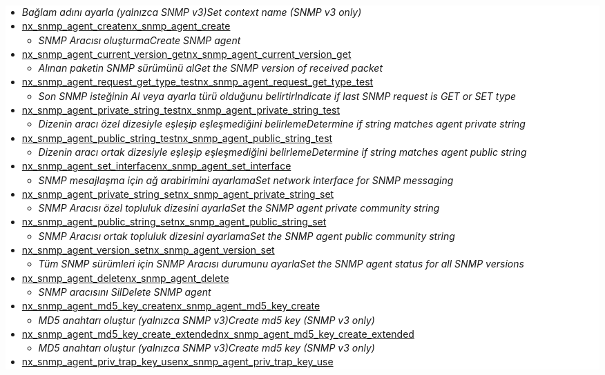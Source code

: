    - <span data-ttu-id="d1e56-115">*Bağlam adını ayarla (yalnızca SNMP v3)*</span><span class="sxs-lookup"><span data-stu-id="d1e56-115">*Set context name (SNMP v3 only)*</span></span>
- [<span data-ttu-id="d1e56-116">nx_snmp_agent_create</span><span class="sxs-lookup"><span data-stu-id="d1e56-116">nx_snmp_agent_create</span></span>](#nx_snmp_agent_create)
   - <span data-ttu-id="d1e56-117">*SNMP Aracısı oluşturma*</span><span class="sxs-lookup"><span data-stu-id="d1e56-117">*Create SNMP agent*</span></span>
- [<span data-ttu-id="d1e56-118">nx_snmp_agent_current_version_get</span><span class="sxs-lookup"><span data-stu-id="d1e56-118">nx_snmp_agent_current_version_get</span></span>](#nx_snmp_agent_current_version_get)
   - <span data-ttu-id="d1e56-119">*Alınan paketin SNMP sürümünü al*</span><span class="sxs-lookup"><span data-stu-id="d1e56-119">*Get the SNMP version of received packet*</span></span>
- [<span data-ttu-id="d1e56-120">nx_snmp_agent_request_get_type_test</span><span class="sxs-lookup"><span data-stu-id="d1e56-120">nx_snmp_agent_request_get_type_test</span></span>](#nx_snmp_agent_request_get_type_test)
   - <span data-ttu-id="d1e56-121">*Son SNMP isteğinin Al veya ayarla türü olduğunu belirtir*</span><span class="sxs-lookup"><span data-stu-id="d1e56-121">*Indicate if last SNMP request is GET or SET type*</span></span>
- [<span data-ttu-id="d1e56-122">nx_snmp_agent_private_string_test</span><span class="sxs-lookup"><span data-stu-id="d1e56-122">nx_snmp_agent_private_string_test</span></span>](#nx_snmp_agent_private_string_test)
   - <span data-ttu-id="d1e56-123">*Dizenin aracı özel dizesiyle eşleşip eşleşmediğini belirleme*</span><span class="sxs-lookup"><span data-stu-id="d1e56-123">*Determine if string matches agent private string*</span></span>
- [<span data-ttu-id="d1e56-124">nx_snmp_agent_public_string_test</span><span class="sxs-lookup"><span data-stu-id="d1e56-124">nx_snmp_agent_public_string_test</span></span>](#nx_snmp_agent_public_string_test)
   - <span data-ttu-id="d1e56-125">*Dizenin aracı ortak dizesiyle eşleşip eşleşmediğini belirleme*</span><span class="sxs-lookup"><span data-stu-id="d1e56-125">*Determine if string matches agent public string*</span></span>
- [<span data-ttu-id="d1e56-126">nx_snmp_agent_set_interface</span><span class="sxs-lookup"><span data-stu-id="d1e56-126">nx_snmp_agent_set_interface</span></span>](#nx_snmp_agent_set_interface)
   - <span data-ttu-id="d1e56-127">*SNMP mesajlaşma için ağ arabirimini ayarlama*</span><span class="sxs-lookup"><span data-stu-id="d1e56-127">*Set network interface for SNMP messaging*</span></span>
- [<span data-ttu-id="d1e56-128">nx_snmp_agent_private_string_set</span><span class="sxs-lookup"><span data-stu-id="d1e56-128">nx_snmp_agent_private_string_set</span></span>](#nx_snmp_agent_private_string_set)
   - <span data-ttu-id="d1e56-129">*SNMP Aracısı özel topluluk dizesini ayarla*</span><span class="sxs-lookup"><span data-stu-id="d1e56-129">*Set the SNMP agent private community string*</span></span>
- [<span data-ttu-id="d1e56-130">nx_snmp_agent_public_string_set</span><span class="sxs-lookup"><span data-stu-id="d1e56-130">nx_snmp_agent_public_string_set</span></span>](#nx_snmp_agent_public_string_set)
   - <span data-ttu-id="d1e56-131">*SNMP Aracısı ortak topluluk dizesini ayarlama*</span><span class="sxs-lookup"><span data-stu-id="d1e56-131">*Set the SNMP agent public community string*</span></span>
- [<span data-ttu-id="d1e56-132">nx_snmp_agent_version_set</span><span class="sxs-lookup"><span data-stu-id="d1e56-132">nx_snmp_agent_version_set</span></span>](#nx_snmp_agent_version_set)
   - <span data-ttu-id="d1e56-133">*Tüm SNMP sürümleri için SNMP Aracısı durumunu ayarla*</span><span class="sxs-lookup"><span data-stu-id="d1e56-133">*Set the SNMP agent status for all SNMP versions*</span></span>
- [<span data-ttu-id="d1e56-134">nx_snmp_agent_delete</span><span class="sxs-lookup"><span data-stu-id="d1e56-134">nx_snmp_agent_delete</span></span>](#nx_snmp_agent_delete)
   - <span data-ttu-id="d1e56-135">*SNMP aracısını Sil*</span><span class="sxs-lookup"><span data-stu-id="d1e56-135">*Delete SNMP agent*</span></span>
- [<span data-ttu-id="d1e56-136">nx_snmp_agent_md5_key_create</span><span class="sxs-lookup"><span data-stu-id="d1e56-136">nx_snmp_agent_md5_key_create</span></span>](#nx_snmp_agent_md5_key_create)
   - <span data-ttu-id="d1e56-137">*MD5 anahtarı oluştur (yalnızca SNMP v3)*</span><span class="sxs-lookup"><span data-stu-id="d1e56-137">*Create md5 key (SNMP v3 only)*</span></span>
- [<span data-ttu-id="d1e56-138">nx_snmp_agent_md5_key_create_extended</span><span class="sxs-lookup"><span data-stu-id="d1e56-138">nx_snmp_agent_md5_key_create_extended</span></span>](#nx_snmp_agent_md5_key_create_extended)
   - <span data-ttu-id="d1e56-139">*MD5 anahtarı oluştur (yalnızca SNMP v3)*</span><span class="sxs-lookup"><span data-stu-id="d1e56-139">*Create md5 key (SNMP v3 only)*</span></span>
- [<span data-ttu-id="d1e56-140">nx_snmp_agent_priv_trap_key_use</span><span class="sxs-lookup"><span data-stu-id="d1e56-140">nx_snmp_agent_priv_trap_key_use</span></span>](#nx_snmp_agent_priv_trap_key_use)